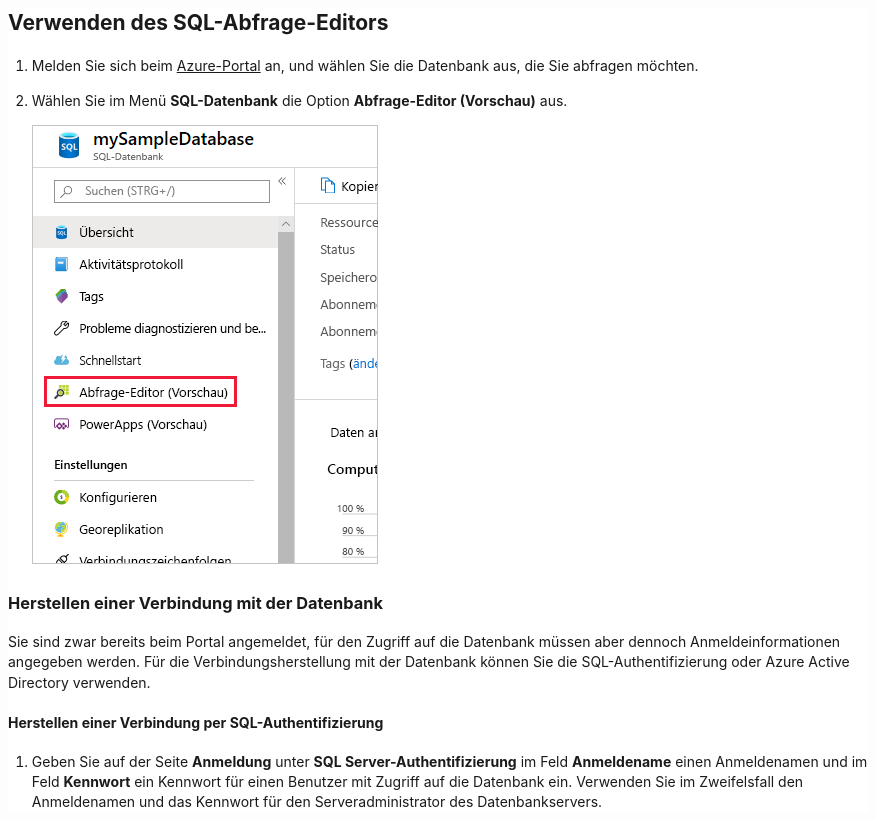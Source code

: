 ## <a name="using-sql-query-editor"></a>Verwenden des SQL-Abfrage-Editors

1. Melden Sie sich beim [Azure-Portal](https://portal.azure.com/) an, und wählen Sie die Datenbank aus, die Sie abfragen möchten.

2. Wählen Sie im Menü **SQL-Datenbank** die Option **Abfrage-Editor (Vorschau)** aus.

    ![Suchen des Abfrage-Editors](./media/connect-query-portal/find-query-editor.PNG)

### <a name="establish-a-connection-to-the-database"></a>Herstellen einer Verbindung mit der Datenbank

Sie sind zwar bereits beim Portal angemeldet, für den Zugriff auf die Datenbank müssen aber dennoch Anmeldeinformationen angegeben werden. Für die Verbindungsherstellung mit der Datenbank können Sie die SQL-Authentifizierung oder Azure Active Directory verwenden.

#### <a name="connect-using-sql-authentication"></a>Herstellen einer Verbindung per SQL-Authentifizierung

1. Geben Sie auf der Seite **Anmeldung** unter **SQL Server-Authentifizierung** im Feld **Anmeldename** einen Anmeldenamen und im Feld **Kennwort** ein Kennwort für einen Benutzer mit Zugriff auf die Datenbank ein. Verwenden Sie im Zweifelsfall den Anmeldenamen und das Kennwort für den Serveradministrator des Datenbankservers.
